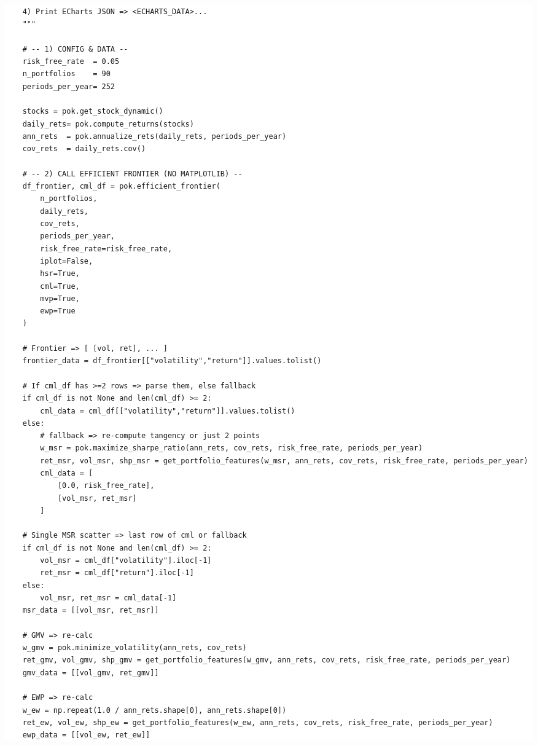 ```python:line-numbers
    4) Print ECharts JSON => <ECHARTS_DATA>...
    """

    # -- 1) CONFIG & DATA --
    risk_free_rate  = 0.05
    n_portfolios    = 90
    periods_per_year= 252

    stocks = pok.get_stock_dynamic()
    daily_rets= pok.compute_returns(stocks)
    ann_rets  = pok.annualize_rets(daily_rets, periods_per_year)
    cov_rets  = daily_rets.cov()

    # -- 2) CALL EFFICIENT FRONTIER (NO MATPLOTLIB) --
    df_frontier, cml_df = pok.efficient_frontier(
        n_portfolios,
        daily_rets,
        cov_rets,
        periods_per_year,
        risk_free_rate=risk_free_rate,
        iplot=False,
        hsr=True,
        cml=True,
        mvp=True,
        ewp=True
    )

    # Frontier => [ [vol, ret], ... ]
    frontier_data = df_frontier[["volatility","return"]].values.tolist()

    # If cml_df has >=2 rows => parse them, else fallback
    if cml_df is not None and len(cml_df) >= 2:
        cml_data = cml_df[["volatility","return"]].values.tolist()
    else:
        # fallback => re-compute tangency or just 2 points
        w_msr = pok.maximize_sharpe_ratio(ann_rets, cov_rets, risk_free_rate, periods_per_year)
        ret_msr, vol_msr, shp_msr = get_portfolio_features(w_msr, ann_rets, cov_rets, risk_free_rate, periods_per_year)
        cml_data = [
            [0.0, risk_free_rate],
            [vol_msr, ret_msr]
        ]

    # Single MSR scatter => last row of cml or fallback
    if cml_df is not None and len(cml_df) >= 2:
        vol_msr = cml_df["volatility"].iloc[-1]
        ret_msr = cml_df["return"].iloc[-1]
    else:
        vol_msr, ret_msr = cml_data[-1]
    msr_data = [[vol_msr, ret_msr]]

    # GMV => re-calc
    w_gmv = pok.minimize_volatility(ann_rets, cov_rets)
    ret_gmv, vol_gmv, shp_gmv = get_portfolio_features(w_gmv, ann_rets, cov_rets, risk_free_rate, periods_per_year)
    gmv_data = [[vol_gmv, ret_gmv]]

    # EWP => re-calc
    w_ew = np.repeat(1.0 / ann_rets.shape[0], ann_rets.shape[0])
    ret_ew, vol_ew, shp_ew = get_portfolio_features(w_ew, ann_rets, cov_rets, risk_free_rate, periods_per_year)
    ewp_data = [[vol_ew, ret_ew]]

```